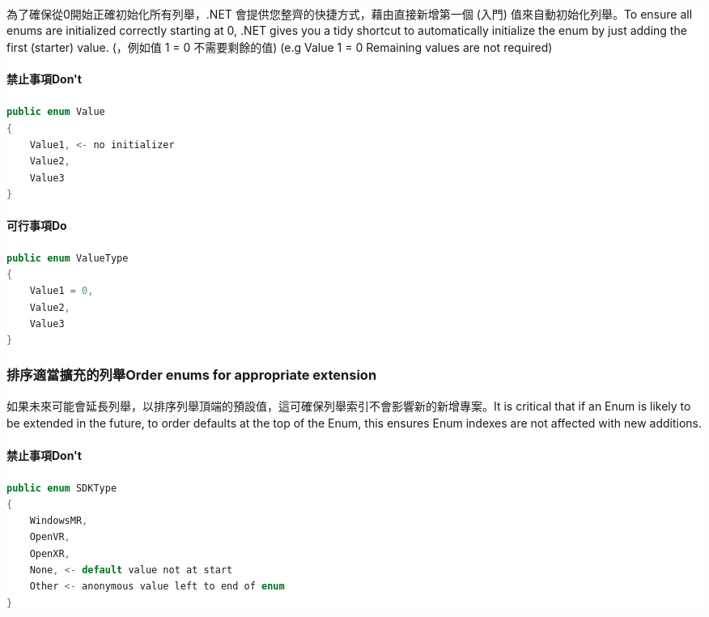 <span data-ttu-id="44a35-243">為了確保從0開始正確初始化所有列舉，.NET 會提供您整齊的快捷方式，藉由直接新增第一個 (入門) 值來自動初始化列舉。</span><span class="sxs-lookup"><span data-stu-id="44a35-243">To ensure all enums are initialized correctly starting at 0, .NET gives you a tidy shortcut to automatically initialize the enum by just adding the first (starter) value.</span></span> <span data-ttu-id="44a35-244"> (，例如值 1 = 0 不需要剩餘的值) </span><span class="sxs-lookup"><span data-stu-id="44a35-244">(e.g Value 1 = 0 Remaining values are not required)</span></span>

#### <a name="dont"></a><span data-ttu-id="44a35-245">禁止事項</span><span class="sxs-lookup"><span data-stu-id="44a35-245">Don't</span></span>

```c#
public enum Value
{
    Value1, <- no initializer
    Value2,
    Value3
}
```

#### <a name="do"></a><span data-ttu-id="44a35-246">可行事項</span><span class="sxs-lookup"><span data-stu-id="44a35-246">Do</span></span>

```c#
public enum ValueType
{
    Value1 = 0,
    Value2,
    Value3
}
```

### <a name="order-enums-for-appropriate-extension"></a><span data-ttu-id="44a35-247">排序適當擴充的列舉</span><span class="sxs-lookup"><span data-stu-id="44a35-247">Order enums for appropriate extension</span></span>

<span data-ttu-id="44a35-248">如果未來可能會延長列舉，以排序列舉頂端的預設值，這可確保列舉索引不會影響新的新增專案。</span><span class="sxs-lookup"><span data-stu-id="44a35-248">It is critical that if an Enum is likely to be extended in the future, to order defaults at the top of the Enum, this ensures Enum indexes are not affected with new additions.</span></span>

#### <a name="dont"></a><span data-ttu-id="44a35-249">禁止事項</span><span class="sxs-lookup"><span data-stu-id="44a35-249">Don't</span></span>

```c#
public enum SDKType
{
    WindowsMR,
    OpenVR,
    OpenXR,
    None, <- default value not at start
    Other <- anonymous value left to end of enum
}
```
